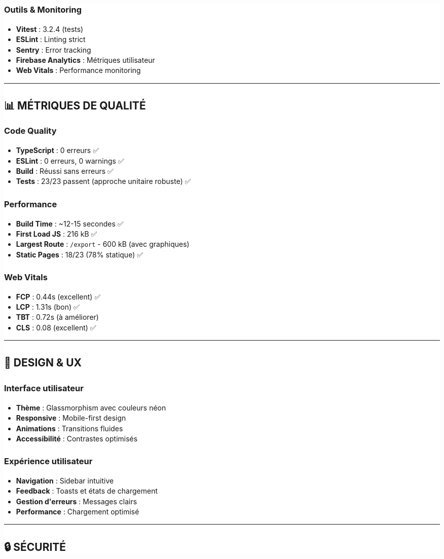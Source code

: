 ### **Outils & Monitoring**
- **Vitest** : 3.2.4 (tests)
- **ESLint** : Linting strict
- **Sentry** : Error tracking
- **Firebase Analytics** : Métriques utilisateur
- **Web Vitals** : Performance monitoring

---

## 📊 **MÉTRIQUES DE QUALITÉ**

### **Code Quality**
- **TypeScript** : 0 erreurs ✅
- **ESLint** : 0 erreurs, 0 warnings ✅
- **Build** : Réussi sans erreurs ✅
- **Tests** : 23/23 passent (approche unitaire robuste) ✅

### **Performance**
- **Build Time** : ~12-15 secondes ✅
- **First Load JS** : 216 kB ✅
- **Largest Route** : `/export` - 600 kB (avec graphiques)
- **Static Pages** : 18/23 (78% statique) ✅

### **Web Vitals**
- **FCP** : 0.44s (excellent) ✅
- **LCP** : 1.31s (bon) ✅
- **TBT** : 0.72s (à améliorer)
- **CLS** : 0.08 (excellent) ✅

---

## 🎨 **DESIGN & UX**

### **Interface utilisateur**
- **Thème** : Glassmorphism avec couleurs néon
- **Responsive** : Mobile-first design
- **Animations** : Transitions fluides
- **Accessibilité** : Contrastes optimisés

### **Expérience utilisateur**
- **Navigation** : Sidebar intuitive
- **Feedback** : Toasts et états de chargement
- **Gestion d'erreurs** : Messages clairs
- **Performance** : Chargement optimisé

---

## 🔒 **SÉCURITÉ**
